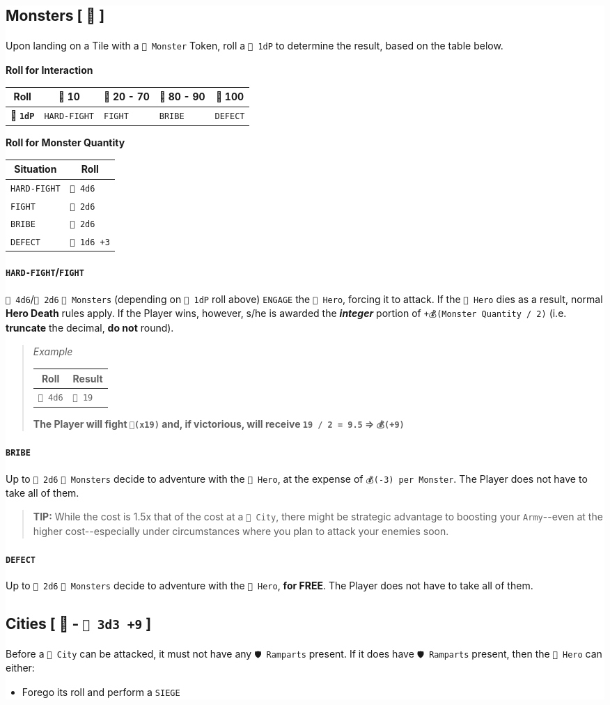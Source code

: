 ## Monsters [ 🧟 ]
Upon landing on a Tile with a `🧟 Monster` Token, roll a `🎲 1dP` to determine the result, based on the table below.

**Roll for Interaction**

|Roll|🎲 10|🎲 20 - 70|🎲 80 - 90|🎲 100|
|---|---|---|---|---|
|🎲 **`1dP`**|`HARD-FIGHT`|`FIGHT`|`BRIBE`|`DEFECT`|

**Roll for Monster Quantity**

|Situation|Roll|
|---|---|
|`HARD-FIGHT`|`🎲 4d6`|
|`FIGHT`|`🎲 2d6`|
|`BRIBE`|`🎲 2d6`|
|`DEFECT`|`🎲 1d6 +3`|


#### `HARD-FIGHT`/`FIGHT`
`🎲 4d6`/`🎲 2d6` `🧟 Monsters` (depending on `🎲 1dP` roll above) `ENGAGE` the `🧙‍ Hero`, forcing it to attack.  If the `🧙‍ Hero` dies as a result, normal **Hero Death** rules apply.  If the Player wins, however, s/he is awarded the ***integer*** portion of `+💰(Monster Quantity / 2)` (i.e. **truncate** the decimal, **do not** round).

> *Example*
> 
> |Roll|Result|
> |-|-|
> |`🎲 4d6`|`🎲 19`|
> 
> **The Player will fight `🧟(x19)` and, if victorious, will receive `19 / 2 = 9.5` => `💰(+9)`**

#### `BRIBE`
Up to `🎲 2d6` `🧟 Monsters` decide to adventure with the `🧙‍ Hero`, at the expense of `💰(-3) per Monster`.  The Player does not have to take all of them.

> **TIP:** While the cost is 1.5x that of the cost at a `🏰 City`, there might be strategic advantage to boosting your `Army`--even at the higher cost--especially under circumstances where you plan to attack your enemies soon.

#### `DEFECT`
Up to `🎲 2d6` `🧟 Monsters` decide to adventure with the `🧙‍ Hero`, **for FREE**.  The Player does not have to take all of them.

## Cities [ 🏰 - `🎲 3d3 +9` ]
Before a `🏰 City` can be attacked, it must not have any `🛡 Ramparts` present.  If it does have `🛡 Ramparts` present, then the `🧙‍ Hero` can either:
* Forego its roll and perform a `SIEGE`
